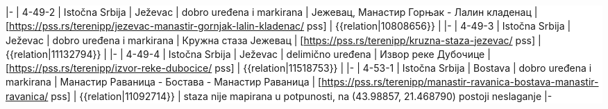 |-
| 4-49-2
| Istočna Srbija
| Ježevac
| dobro uređena i markirana
| Јежевац, Манастир Горњак - Лалин кладенац
| [https://pss.rs/terenipp/jezevac-manastir-gornjak-lalin-kladenac/ pss]
| {{relation|10808656}}
| 
|-
| 4-49-3
| Istočna Srbija
| Ježevac
| dobro uređena i markirana
| Кружна стаза Јежевац
| [https://pss.rs/terenipp/kruzna-staza-jezevac/ pss]
| {{relation|11132794}}
| 
|-
| 4-49-4
| Istočna Srbija
| Ježevac
| delimično uređena
| Извор реке Дубочице
| [https://pss.rs/terenipp/izvor-reke-dubocice/ pss]
| {{relation|11518753}}
| 
|-
| 4-53-1
| Istočna Srbija
| Bostava
| dobro uređena i markirana
| Манастир Раваница - Бостава - Манастир Раваница
| [https://pss.rs/terenipp/manastir-ravanica-bostava-manastir-ravanica/ pss]
| {{relation|11092714}}
| staza nije mapirana u potpunosti, na (43.98857, 21.468790) postoji neslaganje
|-